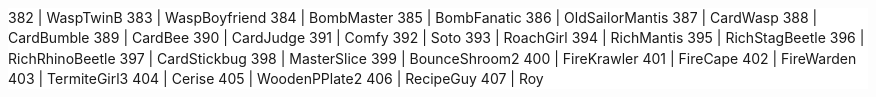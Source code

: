 382 | WaspTwinB
383 | WaspBoyfriend
384 | BombMaster
385 | BombFanatic
386 | OldSailorMantis
387 | CardWasp
388 | CardBumble
389 | CardBee
390 | CardJudge
391 | Comfy
392 | Soto
393 | RoachGirl
394 | RichMantis
395 | RichStagBeetle
396 | RichRhinoBeetle
397 | CardStickbug
398 | MasterSlice
399 | BounceShroom2
400 | FireKrawler
401 | FireCape
402 | FireWarden
403 | TermiteGirl3
404 | Cerise
405 | WoodenPPlate2
406 | RecipeGuy
407 | Roy
